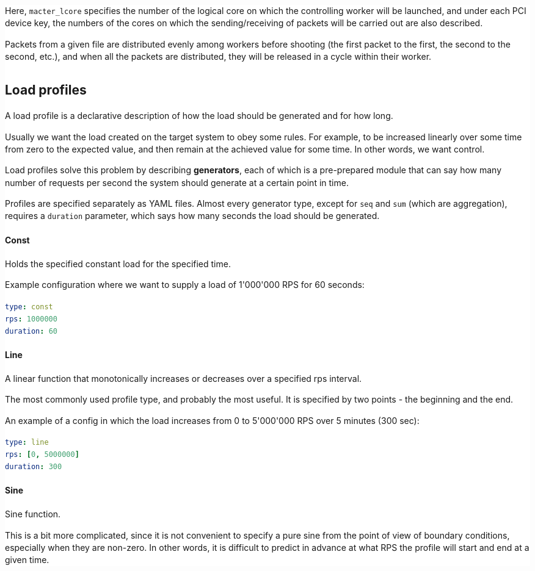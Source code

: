 Here, `macter_lcore` specifies the number of the logical core on which the controlling worker will be launched, and under each PCI device key, the numbers of the cores on which the sending/receiving of packets will be carried out are also described.

Packets from a given file are distributed evenly among workers before shooting (the first packet to the first, the second to the second, etc.), and when all the packets are distributed, they will be released in a cycle within their worker.

## Load profiles
A load profile is a declarative description of how the load should be generated and for how long.

Usually we want the load created on the target system to obey some rules. For example, to be increased linearly over some time from zero to the expected value, and then remain at the achieved value for some time.
In other words, we want control.

Load profiles solve this problem by describing **generators**, each of which is a pre-prepared module that can say how many number of requests per second the system should generate at a certain point in time.

Profiles are specified separately as YAML files. Almost every generator type, except for `seq` and `sum` (which are aggregation), requires a `duration` parameter, which says how many seconds the load should be generated.

#### Const
Holds the specified constant load for the specified time.

Example configuration where we want to supply a load of 1'000'000 RPS for 60 seconds:

```yaml
type: const
rps: 1000000
duration: 60
```

#### Line
A linear function that monotonically increases or decreases over a specified rps interval.

The most commonly used profile type, and probably the most useful. It is specified by two points - the beginning and the end.

An example of a config in which the load increases from 0 to 5'000'000 RPS over 5 minutes (300 sec):

```yaml
type: line
rps: [0, 5000000]
duration: 300
```

#### Sine

Sine function.

This is a bit more complicated, since it is not convenient to specify a pure sine from the point of view of boundary conditions, especially when they are non-zero.
In other words, it is difficult to predict in advance at what RPS the profile will start and end at a given time. 
